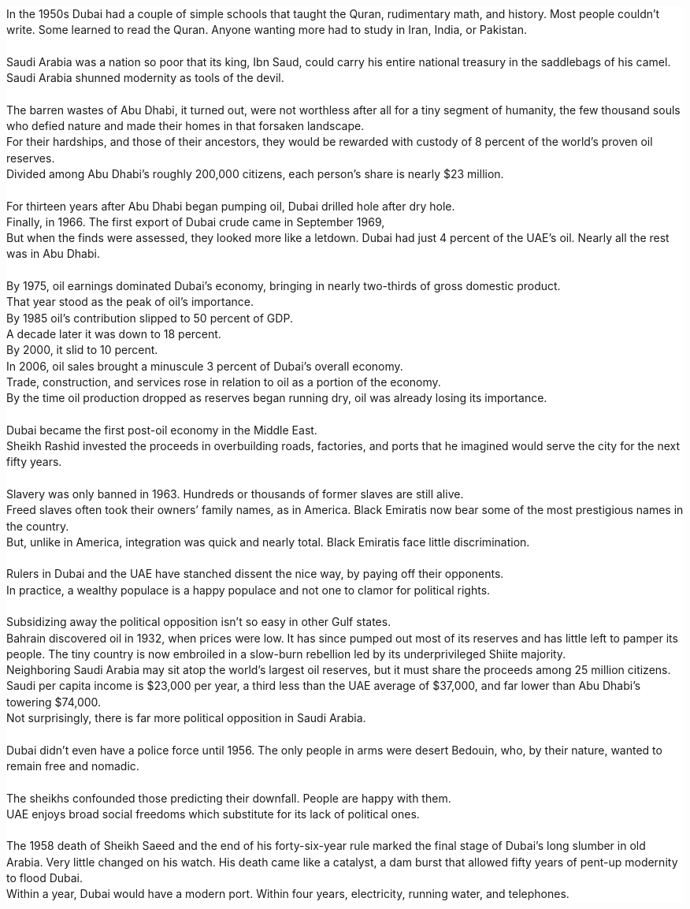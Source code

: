 In the 1950s Dubai had a couple of simple schools that taught the Quran, rudimentary math, and history. Most people couldn’t write. Some learned to read the Quran. Anyone wanting more had to study in Iran, India, or Pakistan.<br>
<br>
Saudi Arabia was a nation so poor that its king, Ibn Saud, could carry his entire national treasury in the saddlebags of his camel.<br>
Saudi Arabia shunned modernity as tools of the devil.<br>
<br>
The barren wastes of Abu Dhabi, it turned out, were not worthless after all for a tiny segment of humanity, the few thousand souls who defied nature and made their homes in that forsaken landscape.<br>
For their hardships, and those of their ancestors, they would be rewarded with custody of 8 percent of the world’s proven oil reserves.<br>
Divided among Abu Dhabi’s roughly 200,000 citizens, each person’s share is nearly $23 million.<br>
<br>
For thirteen years after Abu Dhabi began pumping oil, Dubai drilled hole after dry hole.<br>
Finally, in 1966. The first export of Dubai crude came in September 1969,<br>
But when the finds were assessed, they looked more like a letdown. Dubai had just 4 percent of the UAE’s oil.  Nearly all the rest was in Abu Dhabi.<br>
<br>
By 1975, oil earnings dominated Dubai’s economy, bringing in nearly two-thirds of gross domestic product.<br>
That year stood as the peak of oil’s importance.<br>
By 1985 oil’s contribution slipped to 50 percent of GDP.<br>
A decade later it was down to 18 percent.<br>
By 2000, it slid to 10 percent.<br>
In 2006, oil sales brought a minuscule 3 percent of Dubai’s overall economy.<br>
Trade, construction, and services rose in relation to oil as a portion of the economy.<br>
By the time oil production dropped as reserves began running dry, oil was already losing its importance.<br>
<br>
Dubai became the first post-oil economy in the Middle East.<br>
Sheikh Rashid invested the proceeds in overbuilding roads, factories, and ports that he imagined would serve the city for the next fifty years.<br>
<br>
Slavery was only banned in 1963. Hundreds or thousands of former slaves are still alive.<br>
Freed slaves often took their owners’ family names, as in America. Black Emiratis now bear some of the most prestigious names in the country.<br>
But, unlike in America, integration was quick and nearly total. Black Emiratis face little discrimination.<br>
<br>
Rulers in Dubai and the UAE have stanched dissent the nice way, by paying off their opponents.<br>
In practice, a wealthy populace is a happy populace and not one to clamor for political rights.<br>
<br>
Subsidizing away the political opposition isn’t so easy in other Gulf states.<br>
Bahrain discovered oil in 1932, when prices were low. It has since pumped out most of its reserves and has little left to pamper its people. The tiny country is now embroiled in a slow-burn rebellion led by its underprivileged Shiite majority.<br>
Neighboring Saudi Arabia may sit atop the world’s largest oil reserves, but it must share the proceeds among 25 million citizens. Saudi per capita income is $23,000 per year, a third less than the UAE average of $37,000, and far lower than Abu Dhabi’s towering $74,000.<br>
Not surprisingly, there is far more political opposition in Saudi Arabia. <br>
<br>
Dubai didn’t even have a police force until 1956.  The only people in arms were desert Bedouin, who, by their nature, wanted to remain free and nomadic.<br>
<br>
The sheikhs confounded those predicting their downfall. People are happy with them.<br>
UAE enjoys broad social freedoms which substitute for its lack of political ones.<br>
<br>
The 1958 death of Sheikh Saeed and the end of his forty-six-year rule marked the final stage of Dubai’s long slumber in old Arabia. Very little changed on his watch. His death came like a catalyst, a dam burst that allowed fifty years of pent-up modernity to flood Dubai.<br>
Within a year, Dubai would have a modern port. Within four years, electricity, running water, and telephones.<br>